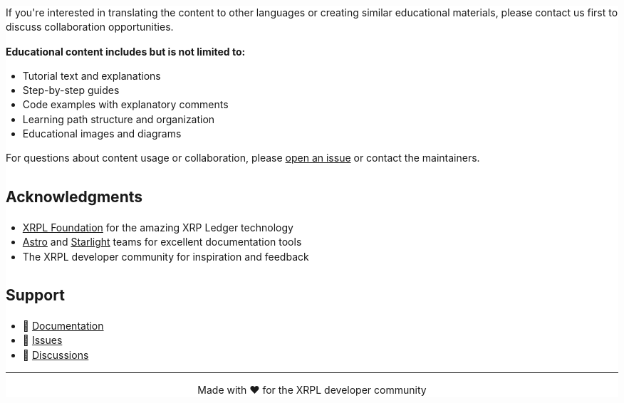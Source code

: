 If you're interested in translating the content to other languages or creating similar educational materials, please contact us first to discuss collaboration opportunities.

**Educational content includes but is not limited to:**
- Tutorial text and explanations
- Step-by-step guides
- Code examples with explanatory comments
- Learning path structure and organization
- Educational images and diagrams

For questions about content usage or collaboration, please [open an issue](https://github.com/yourusername/xrpldojo/issues) or contact the maintainers.

## Acknowledgments

- [XRPL Foundation](https://xrpl.org/) for the amazing XRP Ledger technology
- [Astro](https://astro.build/) and [Starlight](https://starlight.astro.build/) teams for excellent documentation tools
- The XRPL developer community for inspiration and feedback

## Support

- 📖 [Documentation](https://xrpldojo.dev)
- 🐛 [Issues](https://github.com/yourusername/xrpldojo/issues)
- 💬 [Discussions](https://github.com/yourusername/xrpldojo/discussions)

---

<div align="center">
  Made with ❤️ for the XRPL developer community
</div>
